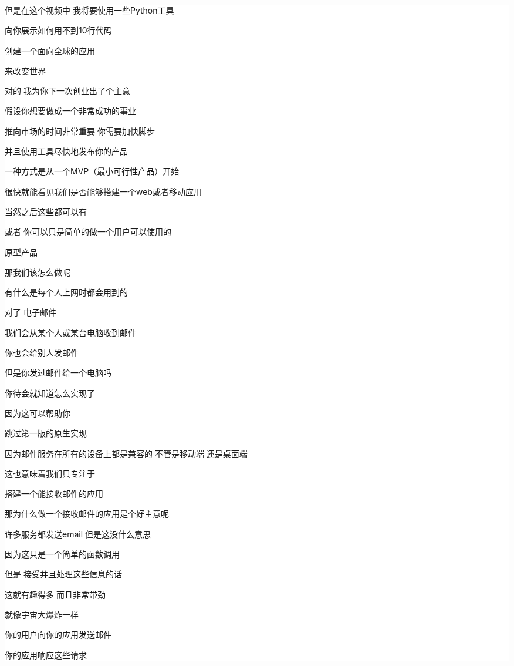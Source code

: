 但是在这个视频中  我将要使用一些Python工具

向你展示如何用不到10行代码

创建一个面向全球的应用

来改变世界

对的  我为你下一次创业出了个主意

假设你想要做成一个非常成功的事业

推向市场的时间非常重要  你需要加快脚步

并且使用工具尽快地发布你的产品

一种方式是从一个MVP（最小可行性产品）开始

很快就能看见我们是否能够搭建一个web或者移动应用

当然之后这些都可以有

或者  你可以只是简单的做一个用户可以使用的

原型产品

那我们该怎么做呢

有什么是每个人上网时都会用到的

对了  电子邮件

我们会从某个人或某台电脑收到邮件

你也会给别人发邮件

但是你发过邮件给一个电脑吗

你待会就知道怎么实现了

因为这可以帮助你

跳过第一版的原生实现

因为邮件服务在所有的设备上都是兼容的  不管是移动端  还是桌面端

这也意味着我们只专注于

搭建一个能接收邮件的应用

那为什么做一个接收邮件的应用是个好主意呢

许多服务都发送email  但是这没什么意思

因为这只是一个简单的函数调用

但是  接受并且处理这些信息的话

这就有趣得多  而且非常带劲

就像宇宙大爆炸一样

你的用户向你的应用发送邮件

你的应用响应这些请求
